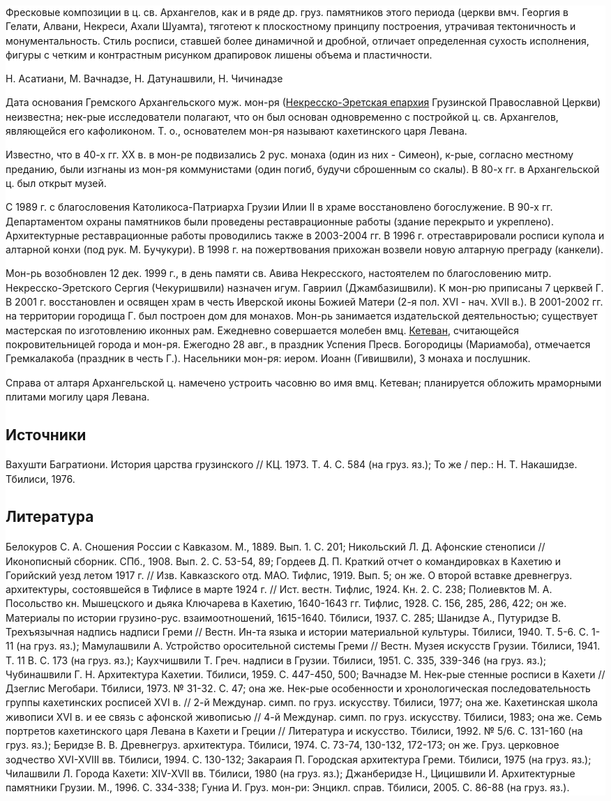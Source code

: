 Фресковые композиции в ц. св. Архангелов, как и в ряде др. груз. памятников этого периода (церкви вмч. Георгия в Гелати, Алвани, Некреси, Ахали Шуамта), тяготеют к плоскостному принципу построения, утрачивая тектоничность и монументальность. Стиль росписи, ставшей более динамичной и дробной, отличает определенная сухость исполнения, фигуры с четким и контрастным рисунком драпировок лишены объема и пластичности.

Н.   Асатиани,   М.   Вачнадзе, Н.   Датунашвили,   Н. Чичинадзе 

Дата основания Гремского Архангельского муж. мон-ря ([Некресско-Эретская епархия](<https://pravenc.ru/text/Некресско-Эретская епархия.html>) Грузинской Православной Церкви) неизвестна; нек-рые исследователи полагают, что он был основан одновременно с постройкой ц. св. Архангелов, являющейся его кафоликоном. Т. о., основателем мон-ря называют кахетинского царя Левана.

Известно, что в 40-х гг. XX в. в мон-ре подвизались 2 рус. монаха (один из них - Симеон), к-рые, согласно местному преданию, были изгнаны из мон-ря коммунистами (один погиб, будучи сброшенным со скалы). В 80-х гг. в Архангельской ц. был открыт музей.

С 1989 г. с благословения Католикоса-Патриарха Грузии Илии II в храме восстановлено богослужение. В 90-х гг. Департаментом охраны памятников были проведены реставрационные работы (здание перекрыто и укреплено). Архитектурные реставрационные работы проводились также в 2003-2004 гг. В 1996 г. отреставрировали росписи купола и алтарной конхи (под рук. М. Бучукури). В 1998 г. на пожертвования прихожан возвели новую алтарную преграду (канкели).

Мон-рь возобновлен 12 дек. 1999 г., в день памяти св. Авива Некресского, настоятелем по благословению митр. Некресско-Эретского Сергия (Чекуришвили) назначен игум. Гавриил (Джамбазишвили). К мон-рю приписаны 7 церквей Г. В 2001 г. восстановлен и освящен храм в честь Иверской иконы Божией Матери (2-я пол. XVI - нач. XVII в.). В 2001-2002 гг. на территории городища Г. был построен дом для монахов. Мон-рь занимается издательской деятельностью; существует мастерская по изготовлению иконных рам. Ежедневно совершается молебен вмц. [Кетеван](https://pravenc.ru/text/Кетеван.html), считающейся покровительницей города и мон-ря. Ежегодно 28 авг., в праздник Успения Пресв. Богородицы (Мариамоба), отмечается Гремкалакоба (праздник в честь Г.). Насельники мон-ря: иером. Иоанн (Гивишвили), 3 монаха и послушник.

Справа от алтаря Архангельской ц. намечено устроить часовню во имя вмц. Кетеван; планируется обложить мраморными плитами могилу царя Левана.

## Источники

Вахушти Багратиони. История царства грузинского // КЦ. 1973. Т. 4. С. 584 (на груз. яз.); То же / пер.: Н. Т. Накашидзе. Тбилиси, 1976.

## Литература

Белокуров С. А. Сношения России с Кавказом. М., 1889. Вып. 1. С. 201; Никольский Л. Д. Афонские стенописи // Иконописный сборник. СПб., 1908. Вып. 2. С. 53-54, 89; Гордеев Д. П. Краткий отчет о командировках в Кахетию и Горийский уезд летом 1917 г. // Изв. Кавказского отд. МАО. Тифлис, 1919. Вып. 5; он же. О второй вставке древнегруз. архитектуры, состоявшейся в Тифлисе в марте 1924 г. // Ист. вестн. Тифлис, 1924. Кн. 2. С. 238; Полиевктов М. А. Посольство кн. Мышецcкого и дьяка Ключарева в Кахетию, 1640-1643 гг. Тифлис, 1928. С. 156, 285, 286, 422; он же. Материалы по истории грузино-рус. взаимоотношений, 1615-1640. Тбилиси, 1937. С. 285; Шанидзе А., Путуридзе В. Трехъязычная надпись надписи Греми // Вестн. Ин-та языка и истории материальной культуры. Тбилиси, 1940. T. 5-6. С. 1-11 (на груз. яз.); Мамулашвили А. Устройство оросительной системы Греми // Вестн. Музея искусств Грузии. Тбилиси, 1941. T. 11 B. С. 173 (на груз. яз.); Каухчишвили Т. Греч. надписи в Грузии. Тбилиси, 1951. С. 335, 339-346 (на груз. яз.); Чубинашвили Г. Н. Архитектура Кахетии. Тбилиси, 1959. С. 447-450, 500; Вачнадзе М. Нек-рые стенные росписи в Кахети // Дзеглис Мегобари. Тбилиси, 1973. № 31-32. С. 47; она же. Нек-рые особенности и хронологическая последовательность группы кахетинских росписей XVI в. // 2-й Междунар. симп. по груз. искусству. Тбилиси, 1977; она же. Кахетинская школа живописи XVI в. и ее связь с афонской живописью // 4-й Междунар. симп. по груз. искусству. Тбилиси, 1983; она же. Семь портретов кахетинского царя Левана в Кахети и Греции // Литература и искусство. Тбилиси, 1992. № 5/6. С. 131-160 (на груз. яз.); Беридзе В. В. Древнегруз. архитектура. Тбилиси, 1974. С. 73-74, 130-132, 172-173; он же. Груз. церковное зодчество XVI-XVIII вв. Тбилиси, 1994. С. 130-132; Закараия П. Городская архитектура Греми. Тбилиси, 1975 (на груз. яз.); Чилашвили Л. Города Кахети: XIV-XVII вв. Тбилиси, 1980 (на груз. яз.); Джанберидзе Н., Цицишвили И. Архитектурные памятники Грузии. М., 1996. С. 334-338; Гуниа И. Груз. мон-ри: Энцикл. справ. Тбилиси, 2005. С. 86-88 (на груз. яз.).
